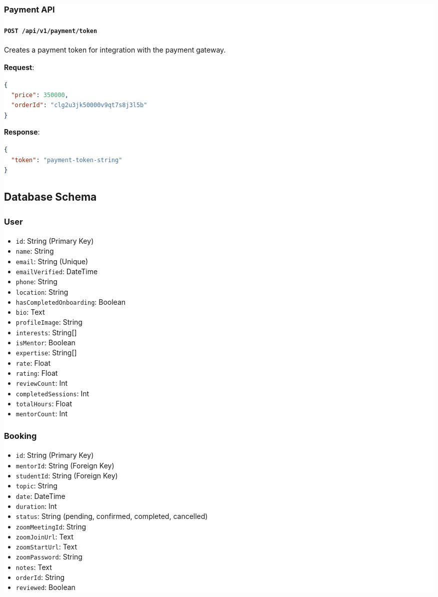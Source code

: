 ### Payment API

#### `POST /api/v1/payment/token`

Creates a payment token for integration with the payment gateway.

**Request**:
```json
{
  "price": 350000,
  "orderId": "clg2u3jk50000v9qt7s8j3l5b"
}
```

**Response**:
```json
{
  "token": "payment-token-string"
}
```
## Database Schema

### User

- `id`: String (Primary Key)
- `name`: String
- `email`: String (Unique)
- `emailVerified`: DateTime
- `phone`: String
- `location`: String
- `hasCompletedOnboarding`: Boolean
- `bio`: Text
- `profileImage`: String
- `interests`: String[]
- `isMentor`: Boolean
- `expertise`: String[]
- `rate`: Float
- `rating`: Float
- `reviewCount`: Int
- `completedSessions`: Int
- `totalHours`: Float
- `mentorCount`: Int

### Booking

- `id`: String (Primary Key)
- `mentorId`: String (Foreign Key)
- `studentId`: String (Foreign Key)
- `topic`: String
- `date`: DateTime
- `duration`: Int
- `status`: String (pending, confirmed, completed, cancelled)
- `zoomMeetingId`: String
- `zoomJoinUrl`: Text
- `zoomStartUrl`: Text
- `zoomPassword`: String
- `notes`: Text
- `orderId`: String
- `reviewed`: Boolean
